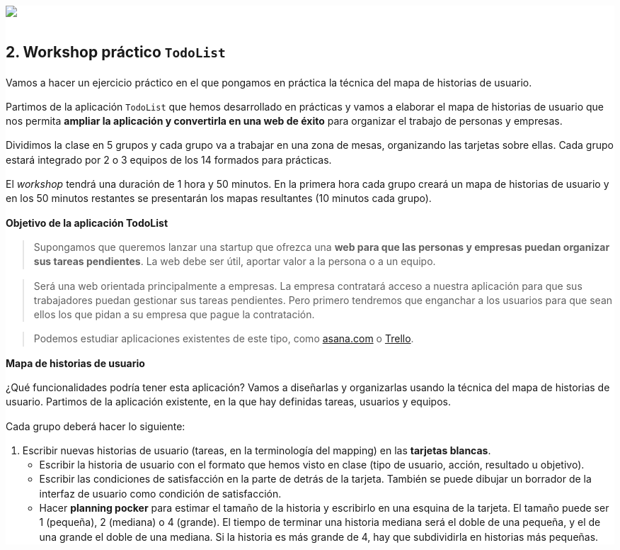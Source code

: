 <img src="diapositivas/mapping-de-historias-de-usuario.046.png" width="800px">

## 2. Workshop práctico `TodoList`

Vamos a hacer un ejercicio práctico en el que pongamos en práctica la
técnica del mapa de historias de usuario.

Partimos de la aplicación `TodoList` que hemos desarrollado en
prácticas y vamos a elaborar el mapa de historias de usuario que nos
permita **ampliar la aplicación y convertirla en una web de éxito**
para organizar el trabajo de personas y empresas.

Dividimos la clase en 5 grupos y cada grupo va a trabajar en una zona
de mesas, organizando las tarjetas sobre ellas. Cada grupo estará
integrado por 2 o 3 equipos de los 14 formados para prácticas.

El _workshop_ tendrá una duración de 1 hora y 50 minutos. En la
primera hora cada grupo creará un mapa de historias de usuario y en
los 50 minutos restantes se presentarán los mapas resultantes (10
minutos cada grupo).

**Objetivo de la aplicación TodoList**

> Supongamos que queremos lanzar una startup que ofrezca una **web
> para que las personas y empresas puedan organizar sus tareas
> pendientes**. La web debe ser útil, aportar valor a la persona o a
> un equipo.

> Será una web orientada principalmente a empresas. La empresa
> contratará acceso a nuestra aplicación para que sus trabajadores
> puedan gestionar sus tareas pendientes. Pero primero tendremos que
> enganchar a los usuarios para que sean ellos los que pidan a su
> empresa que pague la contratación.

> Podemos estudiar aplicaciones existentes de este tipo, como
> [asana.com](https://asana.com) o [Trello](https://trello.com/).

**Mapa de historias de usuario**

¿Qué funcionalidades podría tener esta aplicación? Vamos a diseñarlas
y organizarlas usando la técnica del mapa de historias de
usuario. Partimos de la aplicación existente, en la que hay definidas
tareas, usuarios y equipos.

Cada grupo deberá hacer lo siguiente:

1. Escribir nuevas historias de usuario (tareas, en la terminología del
   mapping) en las **tarjetas blancas**.
    - Escribir la historia de usuario con el formato que hemos visto
      en clase (tipo de usuario, acción, resultado u objetivo).
    - Escribir las condiciones de satisfacción en la parte de
      detrás de la tarjeta. También se puede dibujar un borrador de la
      interfaz de usuario como condición de satisfacción.
    - Hacer **planning pocker** para estimar el tamaño de la historia
      y escribirlo en una esquina de la tarjeta. El tamaño puede ser 1
      (pequeña), 2 (mediana) o 4 (grande). El tiempo de terminar una
      historia mediana será el doble de una pequeña, y el de una
      grande el doble de una mediana. Si la historia es más grande de
      4, hay que subdividirla en historias más pequeñas.
